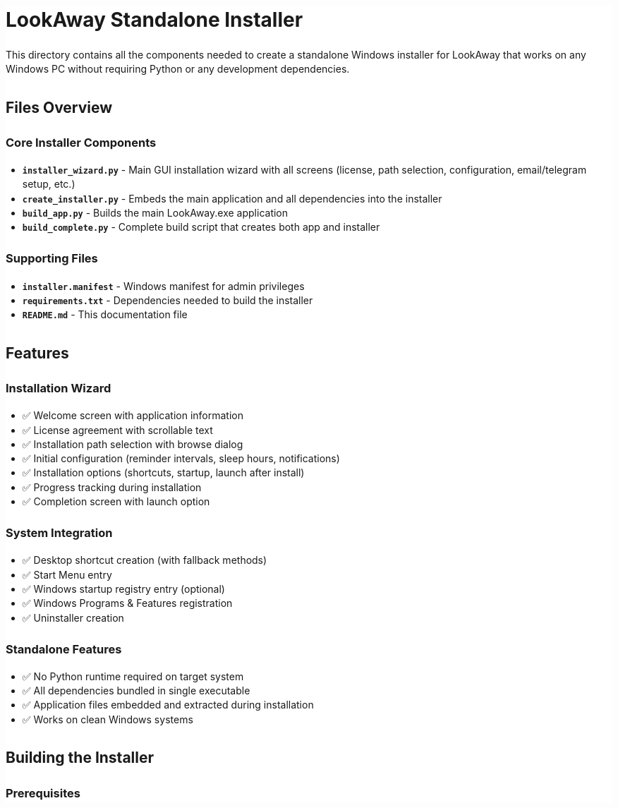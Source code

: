 # LookAway Standalone Installer

This directory contains all the components needed to create a standalone Windows installer for LookAway that works on any Windows PC without requiring Python or any development dependencies.

## Files Overview

### Core Installer Components
- **`installer_wizard.py`** - Main GUI installation wizard with all screens (license, path selection, configuration, email/telegram setup, etc.)
- **`create_installer.py`** - Embeds the main application and all dependencies into the installer
- **`build_app.py`** - Builds the main LookAway.exe application
- **`build_complete.py`** - Complete build script that creates both app and installer

### Supporting Files
- **`installer.manifest`** - Windows manifest for admin privileges
- **`requirements.txt`** - Dependencies needed to build the installer
- **`README.md`** - This documentation file

## Features

### Installation Wizard
- ✅ Welcome screen with application information
- ✅ License agreement with scrollable text
- ✅ Installation path selection with browse dialog
- ✅ Initial configuration (reminder intervals, sleep hours, notifications)
- ✅ Installation options (shortcuts, startup, launch after install)
- ✅ Progress tracking during installation
- ✅ Completion screen with launch option

### System Integration
- ✅ Desktop shortcut creation (with fallback methods)
- ✅ Start Menu entry
- ✅ Windows startup registry entry (optional)
- ✅ Windows Programs & Features registration
- ✅ Uninstaller creation

### Standalone Features
- ✅ No Python runtime required on target system
- ✅ All dependencies bundled in single executable
- ✅ Application files embedded and extracted during installation
- ✅ Works on clean Windows systems

## Building the Installer

### Prerequisites
